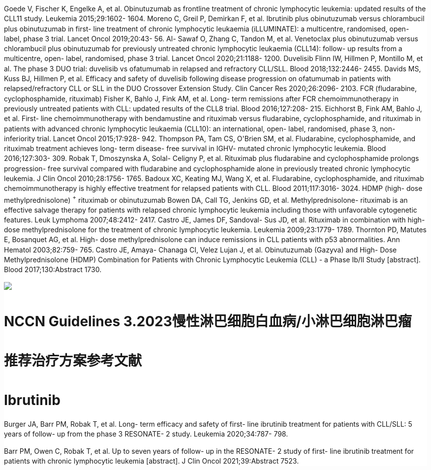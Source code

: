 Goede V, Fischer K, Engelke A, et al. Obinutuzumab as frontline treatment of chronic lymphocytic leukemia: updated results of the CLL11 study. Leukemia 2015;29:1602- 1604. Moreno C, Greil P, Demirkan F, et al. Ibrutinib plus obinutuzumab versus chlorambucil plus obinutuzumab in first- line treatment of chronic lymphocytic leukaemia (iLLUMINATE): a multicentre, randomised, open- label, phase 3 trial. Lancet Oncol 2019;20:43- 56. Al- Sawaf O, Zhang C, Tandon M, et al. Venetoclax plus obinutuzumab versus chlorambucil plus obinutuzumab for previously untreated chronic lymphocytic leukaemia (CLL14): follow- up results from a multicentre, open- label, randomised, phase 3 trial. Lancet Oncol 2020;21:1188- 1200. Duvelisib Flinn IW, Hillmen P, Montillo M, et al. The phase 3 DUO trial: duvelisib vs ofatumumab in relapsed and refractory CLL/SLL. Blood 2018;132:2446- 2455. Davids MS, Kuss BJ, Hillmen P, et al. Efficacy and safety of duvelisib following disease progression on ofatumumab in patients with relapsed/refractory CLL or SLL in the DUO Crossover Extension Study. Clin Cancer Res 2020;26:2096- 2103. FCR (fludarabine, cyclophosphamide, rituximab) Fisher K, Bahlo J, Fink AM, et al. Long- term remissions after FCR chemoimmunotherapy in previously untreated patients with CLL: updated results of the CLL8 trial. Blood 2016;127:208- 215. Eichhorst B, Fink AM, Bahlo J, et al. First- line chemoimmunotherapy with bendamustine and rituximab versus fludarabine, cyclophosphamide, and rituximab in patients with advanced chronic lymphocytic leukaemia (CLL10): an international, open- label, randomised, phase 3, non- inferiority trial. Lancet Oncol 2015;17:928- 942. Thompson PA, Tam CS, O'Brien SM, et al. Fludarabine, cyclophosphamide, and rituximab treatment achieves long- term disease- free survival in IGHV- mutated chronic lymphocytic leukemia. Blood 2016;127:303- 309. Robak T, Dmoszynska A, Solal- Celigny P, et al. Rituximab plus fludarabine and cyclophosphamide prolongs progression- free survival compared with fludarabine and cyclophosphamide alone in previously treated chronic lymphocytic leukemia. J Clin Oncol 2010;28:1756- 1765. Badoux XC, Keating MJ, Wang X, et al. Fludarabine, cyclophosphamide, and rituximab chemoimmunotherapy is highly effective treatment for relapsed patients with CLL. Blood 2011;117:3016- 3024. HDMP (high- dose methylprednisolone)  $^+$  rituximab or obinutuzumab Bowen DA, Call TG, Jenkins GD, et al. Methylprednisolone- rituximab is an effective salvage therapy for patients with relapsed chronic lymphocytic leukemia including those with unfavorable cytogenetic features. Leuk Lymphoma 2007;48:2412- 2417. Castro JE, James DF, Sandoval- Sus JD, et al. Rituximab in combination with high- dose methylprednisolone for the treatment of chronic lymphocytic leukemia. Leukemia 2009;23:1779- 1789. Thornton PD, Matutes E, Bosanquet AG, et al. High- dose methylprednisolone can induce remissions in CLL patients with p53 abnormalities. Ann Hematol 2003;82:759- 765. Castro JE, Amaya- Chanaga CI, Velez Lujan J, et al. Obinutuzumab (Gazyva) and High- Dose Methylprednisolone (HDMP) Combination for Patients with Chronic Lymphocytic Leukemia (CLL) - a Phase Ib/II Study [abstract]. Blood 2017;130:Abstract 1730.

![](https://cdn-mineru.openxlab.org.cn/result/2025-08-04/97e41f03-9005-42ed-8063-76519dea43d8/5af5bf4314aefb56f215c3eeb57a3650662c7d96f6bb16dca747c85ae2007159.jpg)

# NCCN Guidelines 3.2023慢性淋巴细胞白血病/小淋巴细胞淋巴瘤

# 推荐治疗方案参考文献

# Ibrutinib

Burger JA, Barr PM, Robak T, et al. Long- term efficacy and safety of first- line ibrutinib treatment for patients with CLL/SLL: 5 years of follow- up from the phase 3 RESONATE- 2 study. Leukemia 2020;34:787- 798.

Barr PM, Owen C, Robak T, et al. Up to seven years of follow- up in the RESONATE- 2 study of first- line ibrutinib treatment for patients with chronic lymphocytic leukemia [abstract]. J Clin Oncol 2021;39:Abstract 7523.
